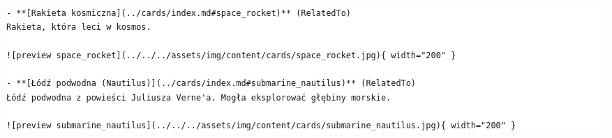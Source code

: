     - **[Rakieta kosmiczna](../cards/index.md#space_rocket)** (RelatedTo)
    Rakieta, która leci w kosmos.

    ![preview space_rocket](../../../assets/img/content/cards/space_rocket.jpg){ width="200" }

    - **[Łódź podwodna (Nautilus)](../cards/index.md#submarine_nautilus)** (RelatedTo)
    Łódź podwodna z powieści Juliusza Verne'a. Mogła eksplorować głębiny morskie.

    ![preview submarine_nautilus](../../../assets/img/content/cards/submarine_nautilus.jpg){ width="200" }
